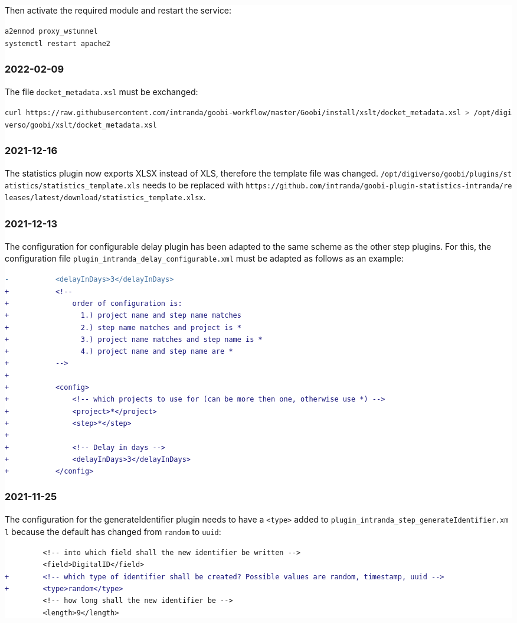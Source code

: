 Then activate the required module and restart the service:

```bash
a2enmod proxy_wstunnel
systemctl restart apache2
```

### 2022-02-09
The file `docket_metadata.xsl` must be exchanged:

```bash
curl https://raw.githubusercontent.com/intranda/goobi-workflow/master/Goobi/install/xslt/docket_metadata.xsl > /opt/digiverso/goobi/xslt/docket_metadata.xsl
```

### 2021-12-16
The statistics plugin now exports XLSX instead of XLS, therefore the template file was changed. `/opt/digiverso/goobi/plugins/statistics/statistics_template.xls` needs to be replaced with `https://github.com/intranda/goobi-plugin-statistics-intranda/releases/latest/download/statistics_template.xlsx`.


### 2021-12-13
The configuration for configurable delay plugin has been adapted to the same scheme as the other step plugins. For this, the configuration file `plugin_intranda_delay_configurable.xml` must be adapted as follows as an example:

```diff
-           <delayInDays>3</delayInDays>
+           <!--
+               order of configuration is:
+                 1.) project name and step name matches
+                 2.) step name matches and project is *
+                 3.) project name matches and step name is *
+                 4.) project name and step name are *
+       	-->
+           
+           <config>
+               <!-- which projects to use for (can be more then one, otherwise use *) -->
+               <project>*</project>
+               <step>*</step>
+               
+               <!-- Delay in days -->
+               <delayInDays>3</delayInDays>
+           </config>
```


### 2021-11-25
The configuration for the generateIdentifier plugin needs to have a `<type>` added to `plugin_intranda_step_generateIdentifier.xml` because the default has changed from `random` to `uuid`:

```diff
         <!-- into which field shall the new identifier be written -->
         <field>DigitalID</field>
+        <!-- which type of identifier shall be created? Possible values are random, timestamp, uuid -->
+        <type>random</type>
         <!-- how long shall the new identifier be -->
         <length>9</length>
```
